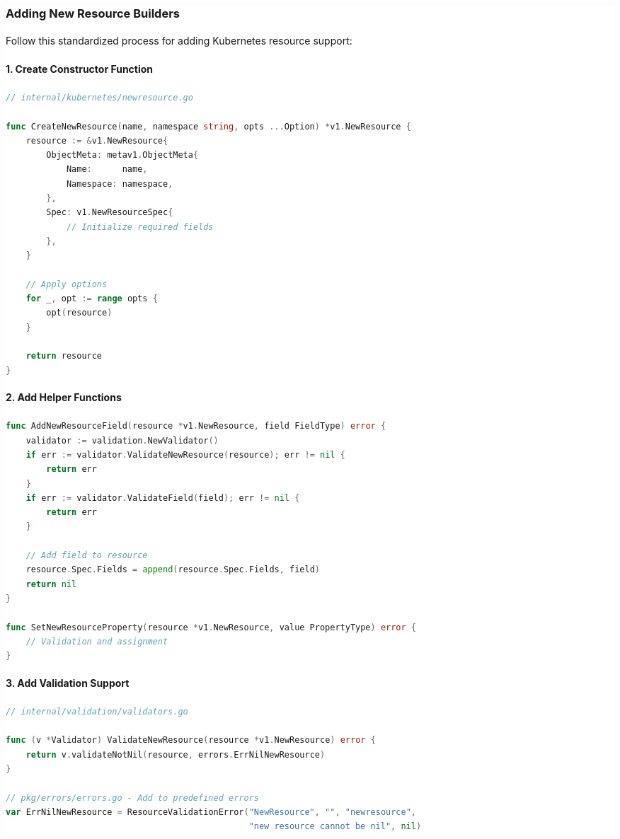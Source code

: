 ### Adding New Resource Builders

Follow this standardized process for adding Kubernetes resource support:

#### 1. Create Constructor Function
```go
// internal/kubernetes/newresource.go

func CreateNewResource(name, namespace string, opts ...Option) *v1.NewResource {
    resource := &v1.NewResource{
        ObjectMeta: metav1.ObjectMeta{
            Name:      name,
            Namespace: namespace,
        },
        Spec: v1.NewResourceSpec{
            // Initialize required fields
        },
    }
    
    // Apply options
    for _, opt := range opts {
        opt(resource)
    }
    
    return resource
}
```

#### 2. Add Helper Functions
```go
func AddNewResourceField(resource *v1.NewResource, field FieldType) error {
    validator := validation.NewValidator()
    if err := validator.ValidateNewResource(resource); err != nil {
        return err
    }
    if err := validator.ValidateField(field); err != nil {
        return err
    }
    
    // Add field to resource
    resource.Spec.Fields = append(resource.Spec.Fields, field)
    return nil
}

func SetNewResourceProperty(resource *v1.NewResource, value PropertyType) error {
    // Validation and assignment
}
```

#### 3. Add Validation Support
```go
// internal/validation/validators.go

func (v *Validator) ValidateNewResource(resource *v1.NewResource) error {
    return v.validateNotNil(resource, errors.ErrNilNewResource)
}

// pkg/errors/errors.go - Add to predefined errors
var ErrNilNewResource = ResourceValidationError("NewResource", "", "newresource", 
                                                "new resource cannot be nil", nil)
```
